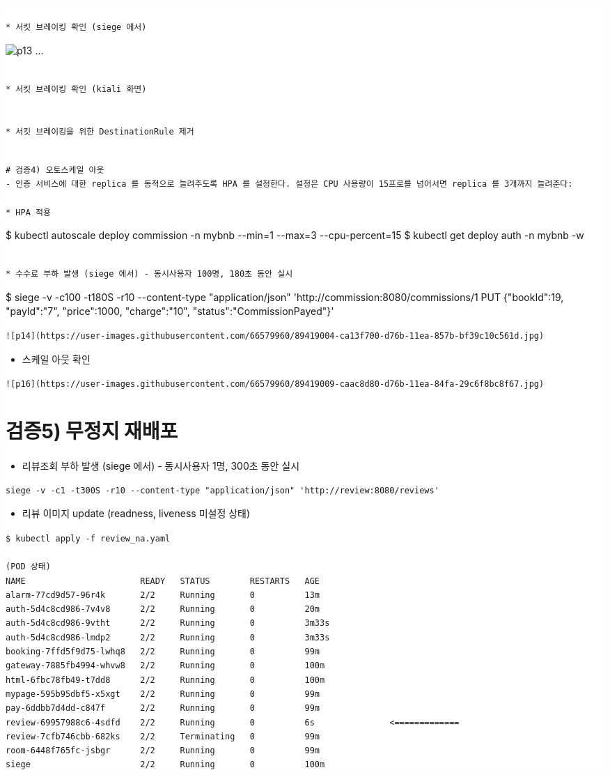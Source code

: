 ```

* 서킷 브레이킹 확인 (siege 에서)
```
![p13](https://user-images.githubusercontent.com/66579960/89419003-c97b6080-d76b-11ea-8d94-edde8f11d08e.jpg)
...
```

* 서킷 브레이킹 확인 (kiali 화면)


* 서킷 브레이킹을 위한 DestinationRule 제거
```
```

# 검증4) 오토스케일 아웃
- 인증 서비스에 대한 replica 를 동적으로 늘려주도록 HPA 를 설정한다. 설정은 CPU 사용량이 15프로를 넘어서면 replica 를 3개까지 늘려준다:

* HPA 적용
```
$ kubectl autoscale deploy commission -n mybnb --min=1 --max=3 --cpu-percent=15
$ kubectl get deploy auth -n mybnb -w 
```

* 수수료 부하 발생 (siege 에서) - 동시사용자 100명, 180초 동안 실시
```
$ siege -v -c100 -t180S -r10 --content-type "application/json" 'http://commission:8080/commissions/1 PUT {"bookId":19, "payId":"7", "price":1000, "charge":"10", "status":"CommissionPayed"}'
```
![p14](https://user-images.githubusercontent.com/66579960/89419004-ca13f700-d76b-11ea-857b-bf39c10c561d.jpg)

```

* 스케일 아웃 확인
```
![p16](https://user-images.githubusercontent.com/66579960/89419009-caac8d80-d76b-11ea-84fa-29c6f8bc8f67.jpg)
```


# 검증5) 무정지 재배포

* 리뷰조회 부하 발생 (siege 에서) - 동시사용자 1명, 300초 동안 실시
```
siege -v -c1 -t300S -r10 --content-type "application/json" 'http://review:8080/reviews'
```

* 리뷰 이미지 update (readness, liveness 미설정 상태)
```
$ kubectl apply -f review_na.yaml

(POD 상태)
NAME                       READY   STATUS        RESTARTS   AGE
alarm-77cd9d57-96r4k       2/2     Running       0          13m
auth-5d4c8cd986-7v4v8      2/2     Running       0          20m
auth-5d4c8cd986-9vtht      2/2     Running       0          3m33s
auth-5d4c8cd986-lmdp2      2/2     Running       0          3m33s
booking-7ffd5f9d75-lwhq8   2/2     Running       0          99m
gateway-7885fb4994-whvw8   2/2     Running       0          100m
html-6fbc78fb49-t7dd8      2/2     Running       0          100m
mypage-595b95dbf5-x5xgt    2/2     Running       0          99m
pay-6ddbb7d4dd-c847f       2/2     Running       0          99m
review-69957988c6-4sdfd    2/2     Running       0          6s               <=============
review-7cfb746cbb-682ks    2/2     Terminating   0          99m
room-6448f765fc-jsbgr      2/2     Running       0          99m
siege                      2/2     Running       0          100m
```